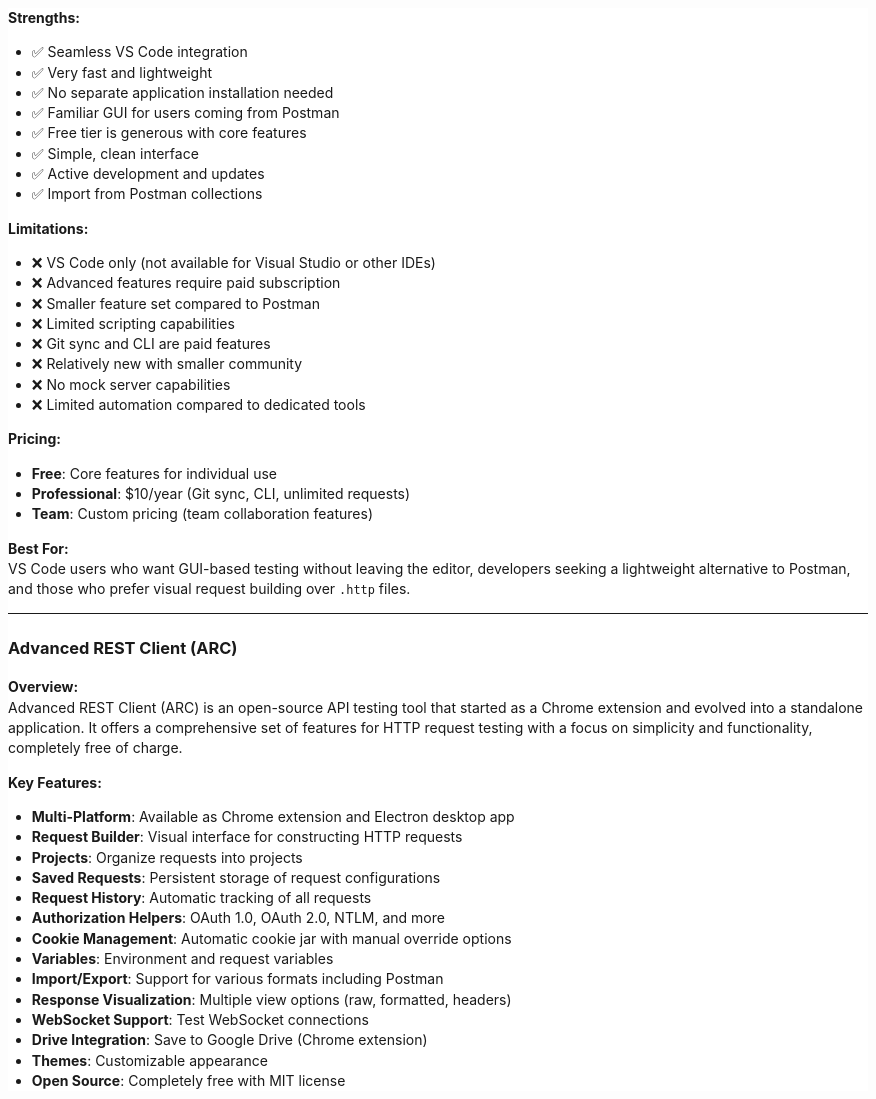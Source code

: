 **Strengths:**
- ✅ Seamless VS Code integration
- ✅ Very fast and lightweight
- ✅ No separate application installation needed
- ✅ Familiar GUI for users coming from Postman
- ✅ Free tier is generous with core features
- ✅ Simple, clean interface
- ✅ Active development and updates
- ✅ Import from Postman collections

**Limitations:**
- ❌ VS Code only (not available for Visual Studio or other IDEs)
- ❌ Advanced features require paid subscription
- ❌ Smaller feature set compared to Postman
- ❌ Limited scripting capabilities
- ❌ Git sync and CLI are paid features
- ❌ Relatively new with smaller community
- ❌ No mock server capabilities
- ❌ Limited automation compared to dedicated tools

**Pricing:**
- **Free**: Core features for individual use
- **Professional**: $10/year (Git sync, CLI, unlimited requests)
- **Team**: Custom pricing (team collaboration features)

**Best For:**  
VS Code users who want GUI-based testing without leaving the editor, developers seeking a lightweight alternative to Postman, and those who prefer visual request building over `.http` files.

---

### Advanced REST Client (ARC)

**Overview:**  
Advanced REST Client (ARC) is an open-source API testing tool that started as a Chrome extension and evolved into a standalone application. It offers a comprehensive set of features for HTTP request testing with a focus on simplicity and functionality, completely free of charge.

**Key Features:**
- **Multi-Platform**: Available as Chrome extension and Electron desktop app
- **Request Builder**: Visual interface for constructing HTTP requests
- **Projects**: Organize requests into projects
- **Saved Requests**: Persistent storage of request configurations
- **Request History**: Automatic tracking of all requests
- **Authorization Helpers**: OAuth 1.0, OAuth 2.0, NTLM, and more
- **Cookie Management**: Automatic cookie jar with manual override options
- **Variables**: Environment and request variables
- **Import/Export**: Support for various formats including Postman
- **Response Visualization**: Multiple view options (raw, formatted, headers)
- **WebSocket Support**: Test WebSocket connections
- **Drive Integration**: Save to Google Drive (Chrome extension)
- **Themes**: Customizable appearance
- **Open Source**: Completely free with MIT license

